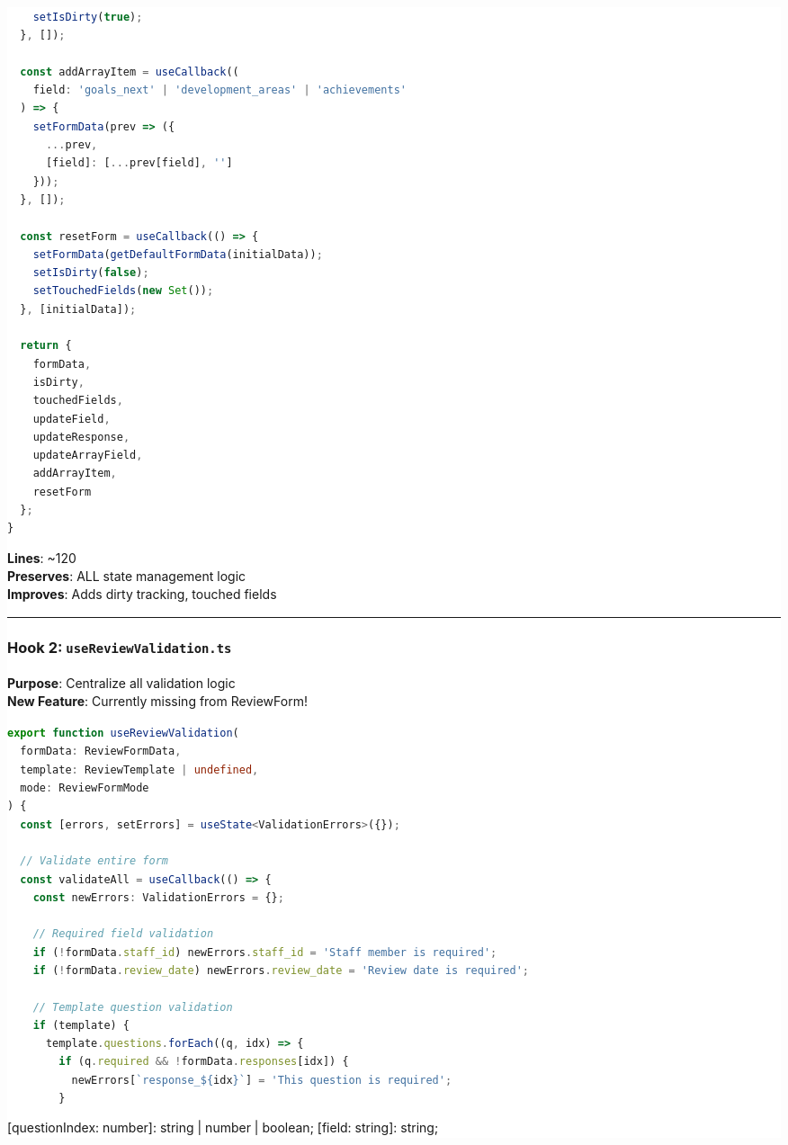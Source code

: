 ```typescript
    setIsDirty(true);
  }, []);

  const addArrayItem = useCallback((
    field: 'goals_next' | 'development_areas' | 'achievements'
  ) => {
    setFormData(prev => ({
      ...prev,
      [field]: [...prev[field], '']
    }));
  }, []);

  const resetForm = useCallback(() => {
    setFormData(getDefaultFormData(initialData));
    setIsDirty(false);
    setTouchedFields(new Set());
  }, [initialData]);

  return {
    formData,
    isDirty,
    touchedFields,
    updateField,
    updateResponse,
    updateArrayField,
    addArrayItem,
    resetForm
  };
}
```

**Lines**: ~120  
**Preserves**: ALL state management logic  
**Improves**: Adds dirty tracking, touched fields

---

### Hook 2: `useReviewValidation.ts`

**Purpose**: Centralize all validation logic  
**New Feature**: Currently missing from ReviewForm!

```typescript
export function useReviewValidation(
  formData: ReviewFormData,
  template: ReviewTemplate | undefined,
  mode: ReviewFormMode
) {
  const [errors, setErrors] = useState<ValidationErrors>({});

  // Validate entire form
  const validateAll = useCallback(() => {
    const newErrors: ValidationErrors = {};

    // Required field validation
    if (!formData.staff_id) newErrors.staff_id = 'Staff member is required';
    if (!formData.review_date) newErrors.review_date = 'Review date is required';

    // Template question validation
    if (template) {
      template.questions.forEach((q, idx) => {
        if (q.required && !formData.responses[idx]) {
          newErrors[`response_${idx}`] = 'This question is required';
        }
```

  [questionIndex: number]: string | number | boolean;
  [field: string]: string;